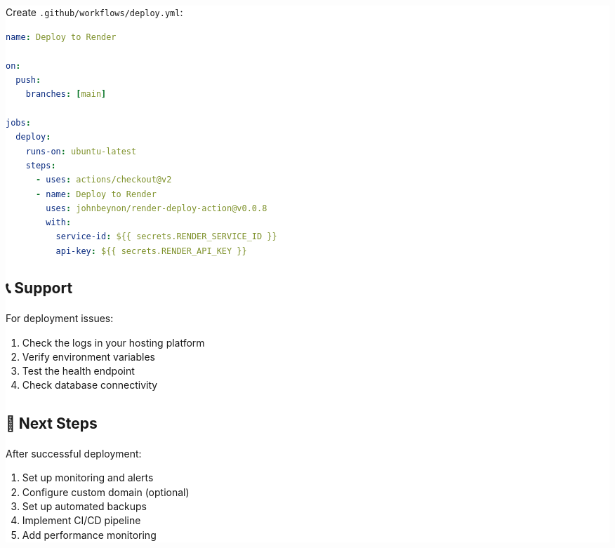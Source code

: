 Create `.github/workflows/deploy.yml`:

```yaml
name: Deploy to Render

on:
  push:
    branches: [main]

jobs:
  deploy:
    runs-on: ubuntu-latest
    steps:
      - uses: actions/checkout@v2
      - name: Deploy to Render
        uses: johnbeynon/render-deploy-action@v0.0.8
        with:
          service-id: ${{ secrets.RENDER_SERVICE_ID }}
          api-key: ${{ secrets.RENDER_API_KEY }}
```

## 📞 Support

For deployment issues:
1. Check the logs in your hosting platform
2. Verify environment variables
3. Test the health endpoint
4. Check database connectivity

## 🎯 Next Steps

After successful deployment:
1. Set up monitoring and alerts
2. Configure custom domain (optional)
3. Set up automated backups
4. Implement CI/CD pipeline
5. Add performance monitoring
